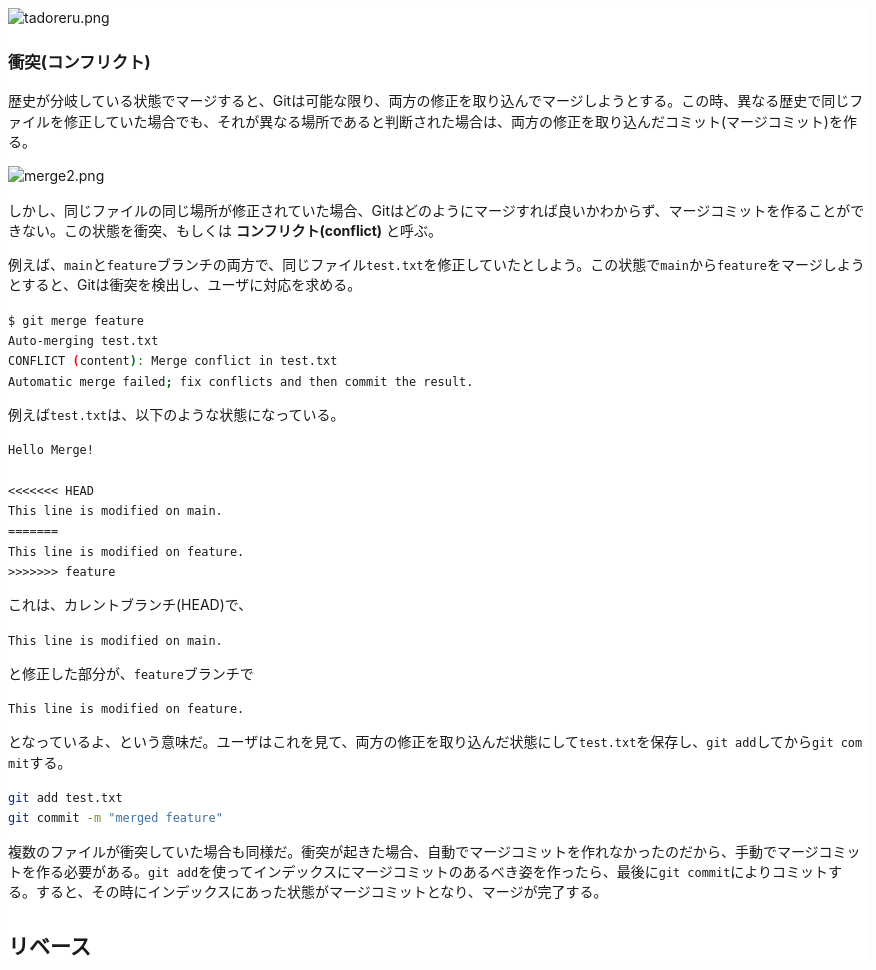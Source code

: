 ![tadoreru.png](fig/tadoreru.png)

### 衝突(コンフリクト)

歴史が分岐している状態でマージすると、Gitは可能な限り、両方の修正を取り込んでマージしようとする。この時、異なる歴史で同じファイルを修正していた場合でも、それが異なる場所であると判断された場合は、両方の修正を取り込んだコミット(マージコミット)を作る。

![merge2.png](fig/merge2.png)

しかし、同じファイルの同じ場所が修正されていた場合、Gitはどのようにマージすれば良いかわからず、マージコミットを作ることができない。この状態を衝突、もしくは **コンフリクト(conflict)** と呼ぶ。

例えば、`main`と`feature`ブランチの両方で、同じファイル`test.txt`を修正していたとしよう。この状態で`main`から`feature`をマージしようとすると、Gitは衝突を検出し、ユーザに対応を求める。

```sh
$ git merge feature
Auto-merging test.txt
CONFLICT (content): Merge conflict in test.txt
Automatic merge failed; fix conflicts and then commit the result.
```

例えば`test.txt`は、以下のような状態になっている。

```tt
Hello Merge!

<<<<<<< HEAD
This line is modified on main.
=======
This line is modified on feature.
>>>>>>> feature
```

これは、カレントブランチ(HEAD)で、

```txt
This line is modified on main.
```

と修正した部分が、`feature`ブランチで

```txt
This line is modified on feature.
```

となっているよ、という意味だ。ユーザはこれを見て、両方の修正を取り込んだ状態にして`test.txt`を保存し、`git add`してから`git commit`する。

```sh
git add test.txt
git commit -m "merged feature"
```

複数のファイルが衝突していた場合も同様だ。衝突が起きた場合、自動でマージコミットを作れなかったのだから、手動でマージコミットを作る必要がある。`git add`を使ってインデックスにマージコミットのあるべき姿を作ったら、最後に`git commit`によりコミットする。すると、その時にインデックスにあった状態がマージコミットとなり、マージが完了する。

## リベース
